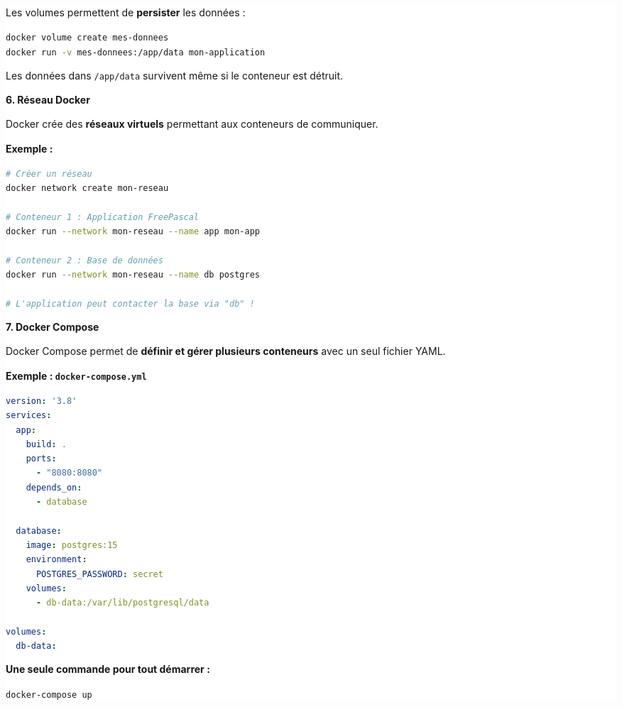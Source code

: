 Les volumes permettent de **persister** les données :
```bash
docker volume create mes-donnees
docker run -v mes-donnees:/app/data mon-application
```

Les données dans `/app/data` survivent même si le conteneur est détruit.

**6. Réseau Docker**

Docker crée des **réseaux virtuels** permettant aux conteneurs de communiquer.

**Exemple :**
```bash
# Créer un réseau
docker network create mon-reseau

# Conteneur 1 : Application FreePascal
docker run --network mon-reseau --name app mon-app

# Conteneur 2 : Base de données
docker run --network mon-reseau --name db postgres

# L'application peut contacter la base via "db" !
```

**7. Docker Compose**

Docker Compose permet de **définir et gérer plusieurs conteneurs** avec un seul fichier YAML.

**Exemple : `docker-compose.yml`**
```yaml
version: '3.8'
services:
  app:
    build: .
    ports:
      - "8080:8080"
    depends_on:
      - database

  database:
    image: postgres:15
    environment:
      POSTGRES_PASSWORD: secret
    volumes:
      - db-data:/var/lib/postgresql/data

volumes:
  db-data:
```

**Une seule commande pour tout démarrer :**
```bash
docker-compose up
```
